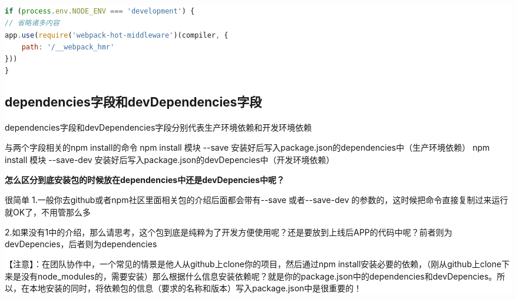 ```javascript
if (process.env.NODE_ENV === 'development') {
// 省略诸多内容
app.use(require('webpack-hot-middleware')(compiler, {
    path: '/__webpack_hmr'
}))
}
```

## dependencies字段和devDependencies字段

dependencies字段和devDependencies字段分别代表生产环境依赖和开发环境依赖
 
与两个字段相关的npm install的命令
npm install 模块 --save 安装好后写入package.json的dependencies中（生产环境依赖）
npm install 模块 --save-dev 安装好后写入package.json的devDepencies中（开发环境依赖）

**怎么区分到底安装包的时候放在dependencies中还是devDepencies中呢？**

很简单
1.一般你去github或者npm社区里面相关包的介绍后面都会带有--save 或者--save-dev 的参数的，这时候把命令直接复制过来运行就OK了，不用管那么多
 
2.如果没有1中的介绍，那么请思考，这个包到底是纯粹为了开发方便使用呢？还是要放到上线后APP的代码中呢？前者则为devDepencies，后者则为dependencies
 
【注意】：在团队协作中，一个常见的情景是他人从github上clone你的项目，然后通过npm install安装必要的依赖，（刚从github上clone下来是没有node_modules的，需要安装）那么根据什么信息安装依赖呢？就是你的package.json中的dependencies和devDepencies。所以，在本地安装的同时，将依赖包的信息（要求的名称和版本）写入package.json中是很重要的！